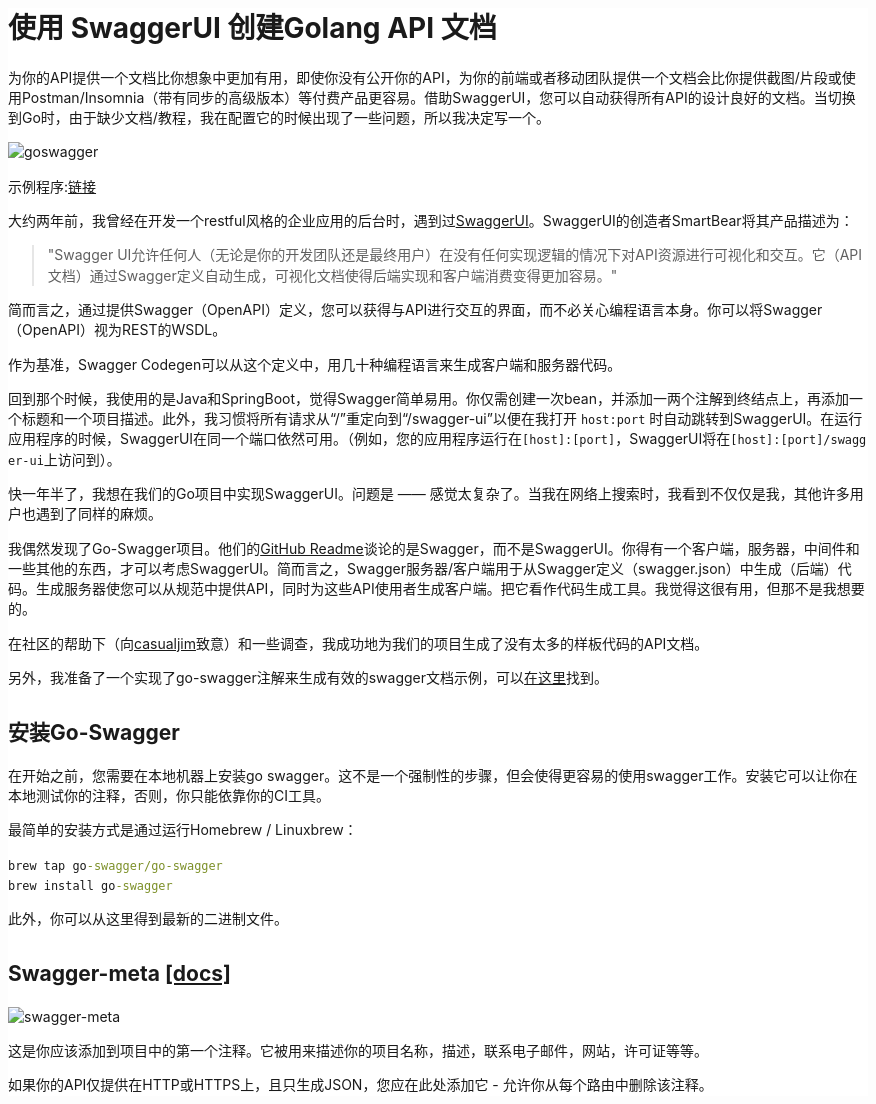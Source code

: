 # 使用 SwaggerUI 创建Golang API 文档

为你的API提供一个文档比你想象中更加有用，即使你没有公开你的API，为你的前端或者移动团队提供一个文档会比你提供截图/片段或使用Postman/Insomnia（带有同步的高级版本）等付费产品更容易。借助SwaggerUI，您可以自动获得所有API的设计良好的文档。当切换到Go时，由于缺少文档/教程，我在配置它的时候出现了一些问题，所以我决定写一个。

![goswagger](https://www.ribice.ba/img/7/goswagger.jpg#c)

示例程序:[链接](https://github.com/ribice/golang-swaggerui-example)

大约两年前，我曾经在开发一个restful风格的企业应用的后台时，遇到过[SwaggerUI](https://swagger.io/swagger-ui/)。SwaggerUI的创造者SmartBear将其产品描述为：

>"Swagger UI允许任何人（无论是你的开发团队还是最终用户）在没有任何实现逻辑的情况下对API资源进行可视化和交互。它（API文档）通过Swagger定义自动生成，可视化文档使得后端实现和客户端消费变得更加容易。"

简而言之，通过提供Swagger（OpenAPI）定义，您可以获得与API进行交互的界面，而不必关心编程语言本身。你可以将Swagger（OpenAPI）视为REST的WSDL。

作为基准，Swagger Codegen可以从这个定义中，用几十种编程语言来生成客户端和服务器代码。

回到那个时候，我使用的是Java和SpringBoot，觉得Swagger简单易用。你仅需创建一次bean，并添加一两个注解到终结点上，再添加一个标题和一个项目描述。此外，我习惯将所有请求从“/”重定向到“/swagger-ui”以便在我打开 `host:port` 时自动跳转到SwaggerUI。在运行应用程序的时候，SwaggerUI在同一个端口依然可用。（例如，您的应用程序运行在`[host]:[port]`，SwaggerUI将在`[host]:[port]/swagger-ui`上访问到）。

快一年半了，我想在我们的Go项目中实现SwaggerUI。问题是 —— 感觉太复杂了。当我在网络上搜索时，我看到不仅仅是我，其他许多用户也遇到了同样的麻烦。

我偶然发现了Go-Swagger项目。他们的[GitHub Readme](https://github.com/go-swagger/go-swagger)谈论的是Swagger，而不是SwaggerUI。你得有一个客户端，服务器，中间件和一些其他的东西，才可以考虑SwaggerUI。简而言之，Swagger服务器/客户端用于从Swagger定义（swagger.json）中生成（后端）代码。生成服务器使您可以从规范中提供API，同时为这些API使用者生成客户端。把它看作代码生成工具。我觉得这很有用，但那不是我想要的。

在社区的帮助下（向[casualjim](https://github.com/casualjim)致意）和一些调查，我成功地为我们的项目生成了没有太多的样板代码的API文档。

另外，我准备了一个实现了go-swagger注解来生成有效的swagger文档示例，可以[在这里](https://github.com/ribice/golang-swaggerui-example)找到。

## 安装Go-Swagger

在开始之前，您需要在本地机器上安装go swagger。这不是一个强制性的步骤，但会使得更容易的使用swagger工作。安装它可以让你在本地测试你的注释，否则，你只能依靠你的CI工具。

最简单的安装方式是通过运行Homebrew / Linuxbrew：

```cmd
brew tap go-swagger/go-swagger
brew install go-swagger
```

此外，你可以从这里得到最新的二进制文件。

## Swagger-meta [[docs]](https://goswagger.io/generate/spec/meta.html)

![swagger-meta](https://www.ribice.ba/img/7/swagger-meta.jpg)

这是你应该添加到项目中的第一个注释。它被用来描述你的项目名称，描述，联系电子邮件，网站，许可证等等。

如果你的API仅提供在HTTP或HTTPS上，且只生成JSON，您应在此处添加它 - 允许你从每个路由中删除该注释。
